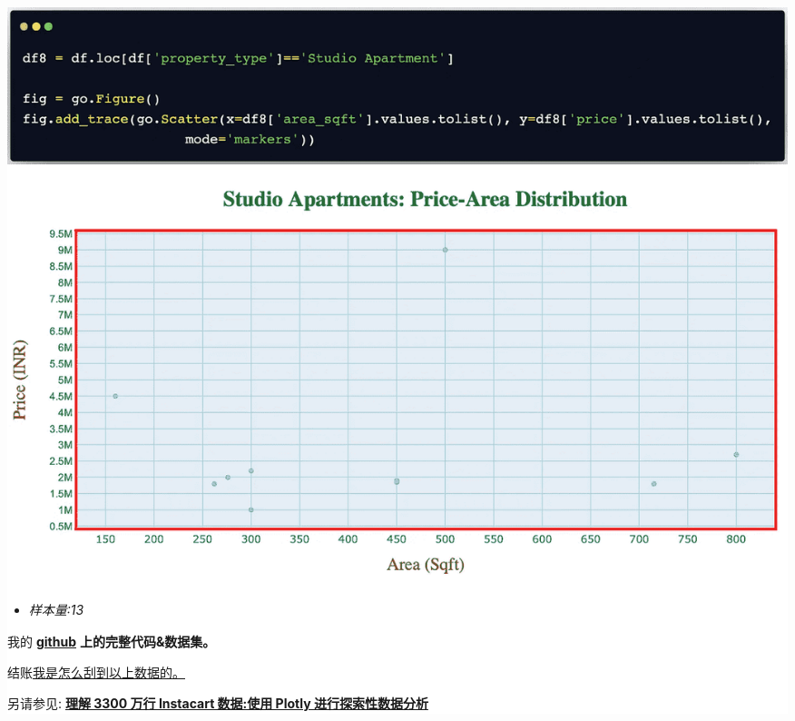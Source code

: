 ![](img/40a6562187279e1869f358989ab8160b.png)![](img/58ac2a6dd7109c260b5b8f44bff3383d.png)

*   *样本量:13*

我的 [**github**](https://github.com/vijayv500/Hyderabad-Housing-Prices) **上的完整代码&数据集。**

结账[我是怎么刮到以上数据的。](https://vijayv500.medium.com/how-i-web-scraped-10-000-property-listings-of-hyderabad-city-4c731c74f1f0)

另请参见: [**理解 3300 万行 Instacart 数据:使用 Plotly 进行探索性数据分析**](/geekculture/making-sense-of-33-million-rows-of-instacart-data-exploratory-data-analysis-using-plotly-3f0461a56811)